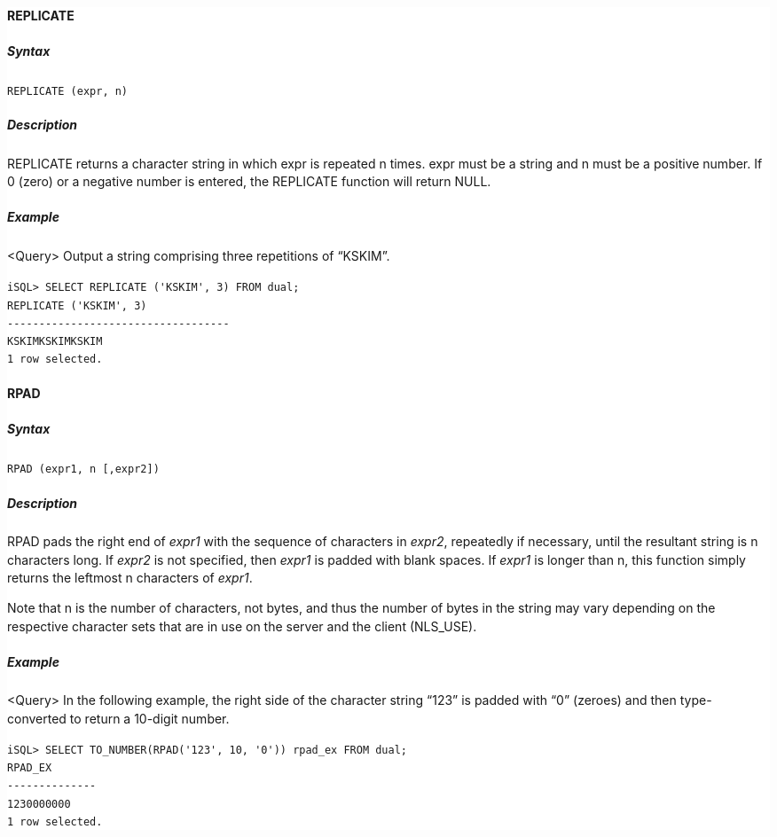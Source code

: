 

#### REPLICATE

##### Syntax

```
REPLICATE (expr, n)
```



##### Description

REPLICATE returns a character string in which expr is repeated n times. expr must be a string and n must be a positive number. If 0 (zero) or a negative number is entered, the REPLICATE function will return NULL.

##### Example

\<Query\> Output a string comprising three repetitions of “KSKIM”.

```
iSQL> SELECT REPLICATE ('KSKIM', 3) FROM dual;
REPLICATE ('KSKIM', 3)
-----------------------------------
KSKIMKSKIMKSKIM
1 row selected.
```



#### RPAD

##### Syntax

```
RPAD (expr1, n [,expr2])
```



##### Description

RPAD pads the right end of *expr1* with the sequence of characters in *expr2*, repeatedly if necessary, until the resultant string is n characters long. If *expr2* is not specified, then *expr1* is padded with blank spaces. If *expr1* is longer than n, this function simply returns the leftmost n characters of *expr1*. 

Note that n is the number of characters, not bytes, and thus the number of bytes in the string may vary depending on the respective character sets that are in use on the server and the client (NLS_USE).

##### Example

\<Query\>  In the following example, the right side of the character string “123” is padded with “0” (zeroes) and then type-converted to return a 10-digit number.

```
iSQL> SELECT TO_NUMBER(RPAD('123', 10, '0')) rpad_ex FROM dual;
RPAD_EX     
--------------
1230000000  
1 row selected.
```
